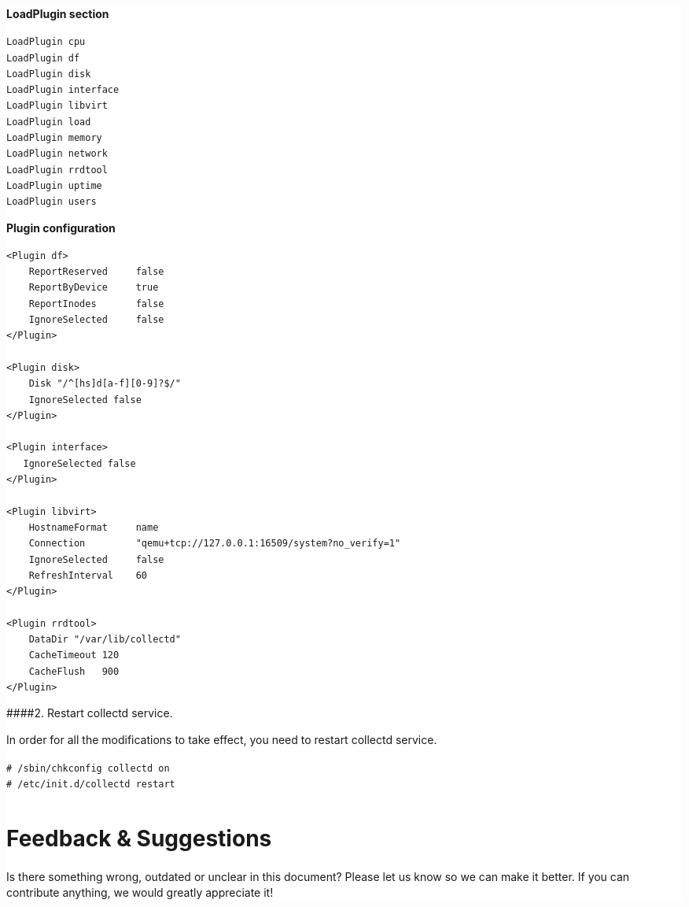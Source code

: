 __LoadPlugin section__

    LoadPlugin cpu
    LoadPlugin df
    LoadPlugin disk
    LoadPlugin interface
    LoadPlugin libvirt
    LoadPlugin load
    LoadPlugin memory
    LoadPlugin network
    LoadPlugin rrdtool
    LoadPlugin uptime
    LoadPlugin users

__Plugin configuration__

    <Plugin df>
        ReportReserved     false
        ReportByDevice     true
        ReportInodes       false
        IgnoreSelected     false
    </Plugin>

    <Plugin disk>
        Disk "/^[hs]d[a-f][0-9]?$/"
        IgnoreSelected false
    </Plugin>

    <Plugin interface>
       IgnoreSelected false
    </Plugin>

    <Plugin libvirt>
        HostnameFormat     name
        Connection         "qemu+tcp://127.0.0.1:16509/system?no_verify=1"
        IgnoreSelected     false
        RefreshInterval    60
    </Plugin>

    <Plugin rrdtool>
        DataDir "/var/lib/collectd"
        CacheTimeout 120
        CacheFlush   900
    </Plugin>

####2. Restart collectd service.

In order for all the modifications to take effect, you need to restart collectd service.

    # /sbin/chkconfig collectd on
    # /etc/init.d/collectd restart


Feedback & Suggestions
======================
Is there something wrong, outdated or unclear in this document? Please let us know so we can make it better. If you can contribute anything, we would greatly appreciate it!



  [install]: https://github.com/karesansui/karesansui/blob/master/INSTALL.md